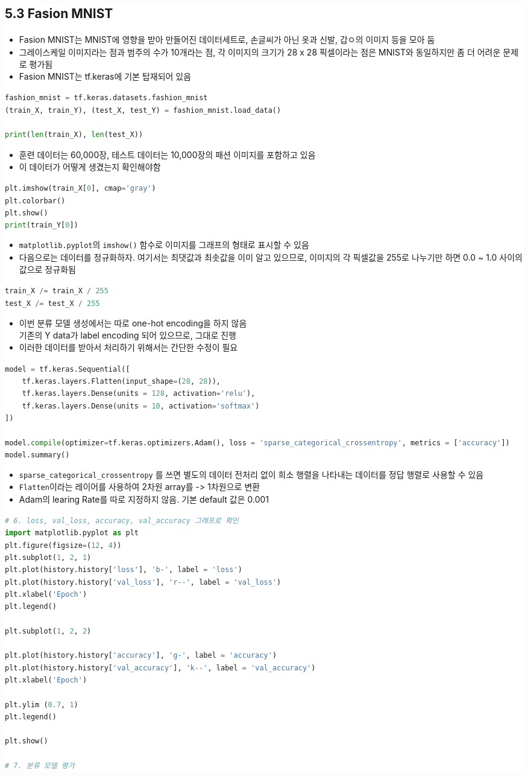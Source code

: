 
## 5.3 Fasion MNIST
- Fasion MNIST는 MNIST에 영향을 받아 만들어진 데이터세트로, 손글씨가 아닌 옷과 신발, 갑ㅇ의 이미지 등을 모아 둠
- 그레이스케일 이미지라는 점과 범주의 수가 10개라는 점, 각 이미지의 크기가 28 x 28 픽셀이라는 점은 MNIST와 동일하지만 좀 더 어려운 문제로 평가됨
- Fasion MNIST는 tf.keras에 기본 탑재되어 있음
~~~python
fashion_mnist = tf.keras.datasets.fashion_mnist
(train_X, train_Y), (test_X, test_Y) = fashion_mnist.load_data()

print(len(train_X), len(test_X))
~~~
- 훈련 데이터는 60,000장, 테스트 데이터는 10,000장의 패션 이미지를 포함하고 있음
- 이 데이터가 어떻게 생겼는지 확인해야함
~~~python
plt.imshow(train_X[0], cmap='gray')
plt.colorbar()
plt.show()
print(train_Y[0])
~~~
- `matplotlib.pyplot`의 `imshow()` 함수로 이미지를 그래프의 형태로 표시할 수 있음
- 다음으로는 데이터를 정규화하자. 여기서는 최댓값과 최솟값을 이미 알고 있으므로, 이미지의 각 픽셀값을 255로 나누기만 하면 0.0 ~ 1.0 사이의 값으로 정규화됨
~~~python
train_X /= train_X / 255
test_X /= test_X / 255
~~~
- 이번 분류 모델 생성에서는 따로 one-hot encoding을 하지 않음  
  기존의 Y data가 label encoding 되어 있으므로, 그대로 진행
- 이러한 데이터를 받아서 처리하기 위해서는 간단한 수정이 필요
~~~python
model = tf.keras.Sequential([
    tf.keras.layers.Flatten(input_shape=(28, 28)),
    tf.keras.layers.Dense(units = 128, activation='relu'),
    tf.keras.layers.Dense(units = 10, activation='softmax')
])

model.compile(optimizer=tf.keras.optimizers.Adam(), loss = 'sparse_categorical_crossentropy', metrics = ['accuracy'])
model.summary()
~~~
- `sparse_categorical_crossentropy` 를 쓰면 별도의 데이터 전처리 없이 희소 행렬을 나타내는 데이터를 정답 행렬로 사용할 수 있음
- `Flatten`이라는 레이어를 사용하여 2차원 array를 -> 1차원으로 변환
- Adam의 learing Rate를 따로 지정하지 않음. 기본 default 값은 0.001

~~~python
# 6. loss, val_loss, accuracy, val_accuracy 그래프로 확인
import matplotlib.pyplot as plt
plt.figure(figsize=(12, 4))
plt.subplot(1, 2, 1)
plt.plot(history.history['loss'], 'b-', label = 'loss')
plt.plot(history.history['val_loss'], 'r--', label = 'val_loss')
plt.xlabel('Epoch')
plt.legend()

plt.subplot(1, 2, 2)

plt.plot(history.history['accuracy'], 'g-', label = 'accuracy')
plt.plot(history.history['val_accuracy'], 'k--', label = 'val_accuracy')
plt.xlabel('Epoch')

plt.ylim (0.7, 1)
plt.legend()

plt.show()

# 7. 분류 모델 평가
~~~